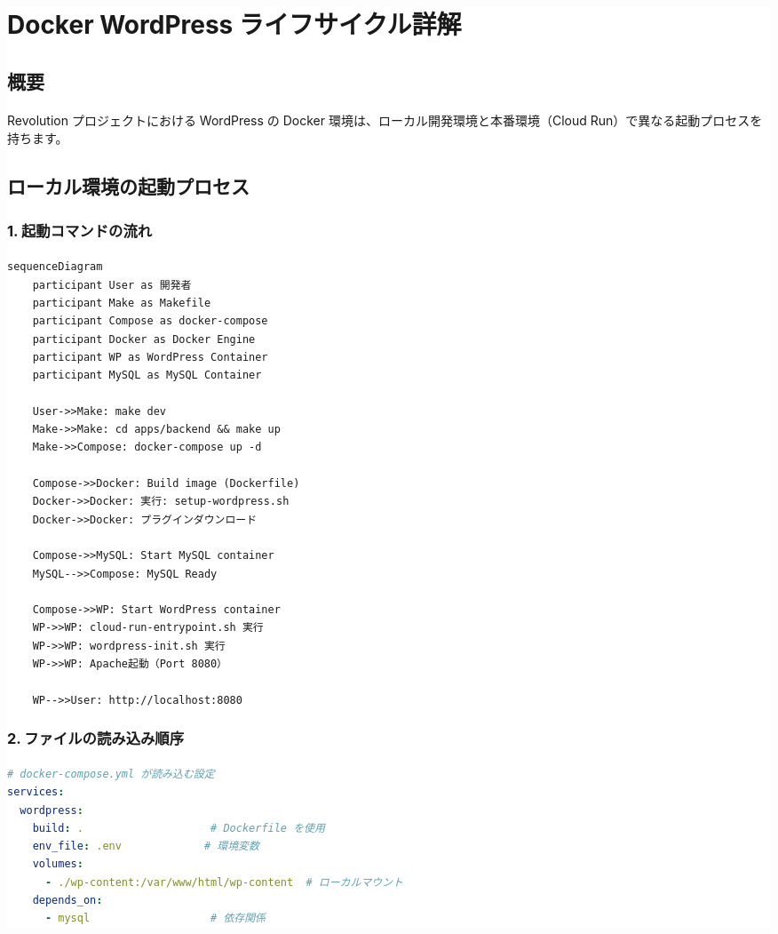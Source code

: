 # Docker WordPress ライフサイクル詳解

## 概要

Revolution プロジェクトにおける WordPress の Docker 環境は、ローカル開発環境と本番環境（Cloud Run）で異なる起動プロセスを持ちます。

## ローカル環境の起動プロセス

### 1. 起動コマンドの流れ

```mermaid
sequenceDiagram
    participant User as 開発者
    participant Make as Makefile
    participant Compose as docker-compose
    participant Docker as Docker Engine
    participant WP as WordPress Container
    participant MySQL as MySQL Container
    
    User->>Make: make dev
    Make->>Make: cd apps/backend && make up
    Make->>Compose: docker-compose up -d
    
    Compose->>Docker: Build image (Dockerfile)
    Docker->>Docker: 実行: setup-wordpress.sh
    Docker->>Docker: プラグインダウンロード
    
    Compose->>MySQL: Start MySQL container
    MySQL-->>Compose: MySQL Ready
    
    Compose->>WP: Start WordPress container
    WP->>WP: cloud-run-entrypoint.sh 実行
    WP->>WP: wordpress-init.sh 実行
    WP->>WP: Apache起動（Port 8080）
    
    WP-->>User: http://localhost:8080
```

### 2. ファイルの読み込み順序

```yaml
# docker-compose.yml が読み込む設定
services:
  wordpress:
    build: .                    # Dockerfile を使用
    env_file: .env             # 環境変数
    volumes:
      - ./wp-content:/var/www/html/wp-content  # ローカルマウント
    depends_on:
      - mysql                   # 依存関係
```
